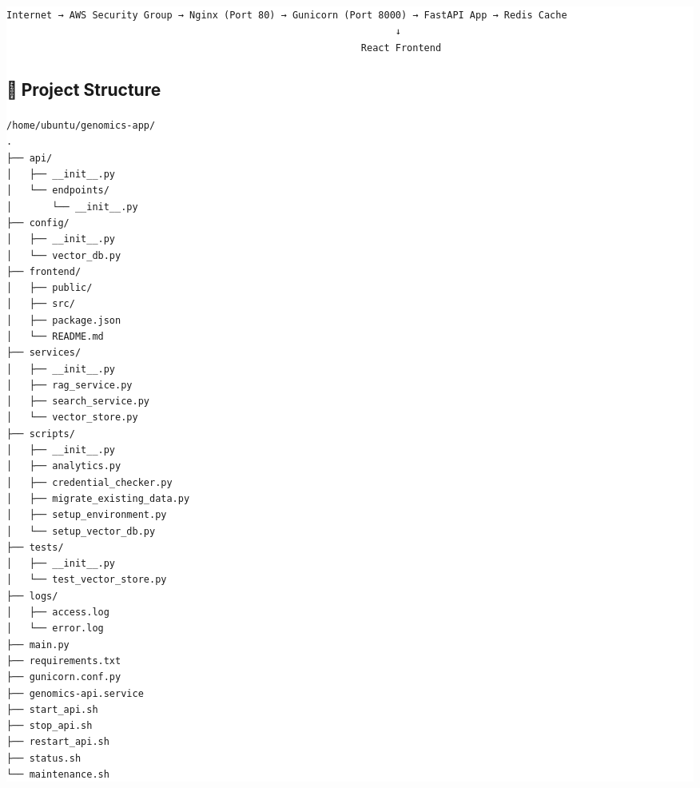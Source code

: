 ```
Internet → AWS Security Group → Nginx (Port 80) → Gunicorn (Port 8000) → FastAPI App → Redis Cache
                                                                    ↓
                                                              React Frontend
```

## 📁 Project Structure

```
/home/ubuntu/genomics-app/
.
├── api/
│   ├── __init__.py
│   └── endpoints/
│       └── __init__.py
├── config/
│   ├── __init__.py
│   └── vector_db.py
├── frontend/
│   ├── public/
│   ├── src/
│   ├── package.json
│   └── README.md
├── services/
│   ├── __init__.py
│   ├── rag_service.py
│   ├── search_service.py
│   └── vector_store.py
├── scripts/
│   ├── __init__.py
│   ├── analytics.py
│   ├── credential_checker.py
│   ├── migrate_existing_data.py
│   ├── setup_environment.py
│   └── setup_vector_db.py
├── tests/
│   ├── __init__.py
│   └── test_vector_store.py
├── logs/
│   ├── access.log
│   └── error.log
├── main.py
├── requirements.txt
├── gunicorn.conf.py
├── genomics-api.service
├── start_api.sh
├── stop_api.sh
├── restart_api.sh
├── status.sh
└── maintenance.sh
```
